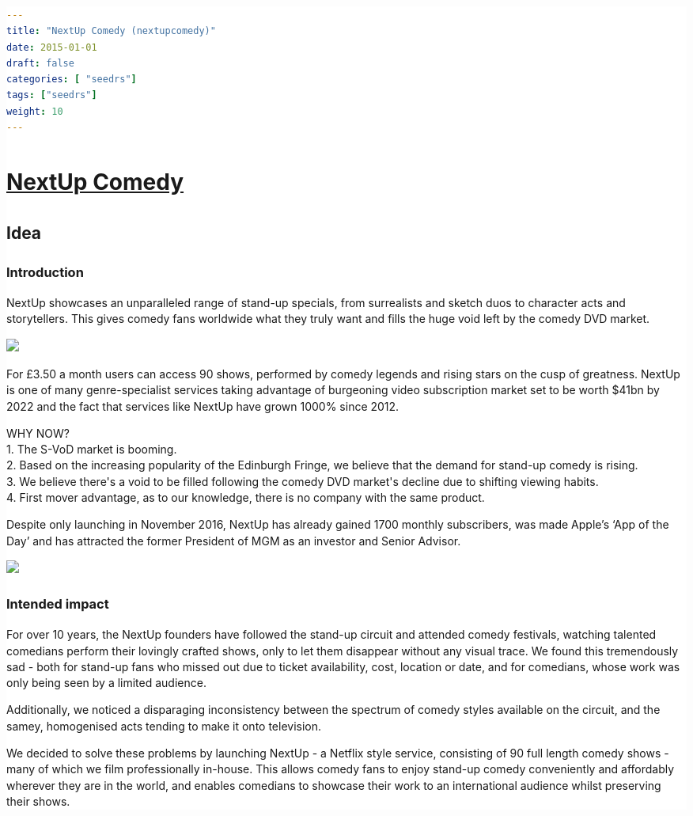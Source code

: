 ```yaml
---
title: "NextUp Comedy (nextupcomedy)"
date: 2015-01-01
draft: false
categories: [ "seedrs"]
tags: ["seedrs"]
weight: 10
---
```


# [NextUp Comedy](https://www.seedrs.com/nextupcomedy)

## Idea

### Introduction

NextUp showcases an unparalleled range of stand-up specials, from surrealists and sketch duos to character acts and storytellers. This gives comedy fans worldwide what they truly want and fills the huge void left by the comedy DVD market.

![](/img/seedrs/uploads/startup/section_image/image/15210/6r44vgosp8neplibpodv87bv75nlt6d/all-devices.jpg?rect=0%2C0%2C1707%2C1058&w=600&fit=clip&s=bc58656fb420f3afefd6231e84f19880)

For £3.50 a month users can access 90 shows, performed by comedy legends and rising stars on the cusp of greatness. NextUp is one of many genre-specialist services taking advantage of burgeoning video subscription market set to be worth $41bn by 2022 and the fact that services like NextUp have grown 1000% since 2012.

WHY NOW? <br>1. The S-VoD market is booming. <br>2. Based on the increasing popularity of the Edinburgh Fringe, we believe that the demand for stand-up comedy is rising. <br>3. We believe there's a void to be filled following the comedy DVD market's decline due to shifting viewing habits. <br>4. First mover advantage, as to our knowledge, there is no company with the same product.

Despite only launching in November 2016, NextUp has already gained 1700 monthly subscribers, was made Apple’s ‘App of the Day’ and has attracted the former President of MGM as an investor and Senior Advisor.

![](/img/seedrs/uploads/startup/section_image/image/15236/bkhupf5n147gnwc6ype82ujve99eooy/members-love-nextuo.jpg?rect=0%2C0%2C825%2C696&w=600&fit=clip&s=0b4518b05a3433dae489bc99a34ddc92)

### Intended impact

For over 10 years, the NextUp founders have followed the stand-up circuit and attended comedy festivals, watching talented comedians perform their lovingly crafted shows, only to let them disappear without any visual trace. We found this tremendously sad - both for stand-up fans who missed out due to ticket availability, cost, location or date, and for comedians, whose work was only being seen by a limited audience.

Additionally, we noticed a disparaging inconsistency between the spectrum of comedy styles available on the circuit, and the samey, homogenised acts tending to make it onto television.

We decided to solve these problems by launching NextUp - a Netflix style service, consisting of 90 full length comedy shows - many of which we film professionally in-house. This allows comedy fans to enjoy stand-up comedy conveniently and affordably wherever they are in the world, and enables comedians to showcase their work to an international audience whilst preserving their shows.
